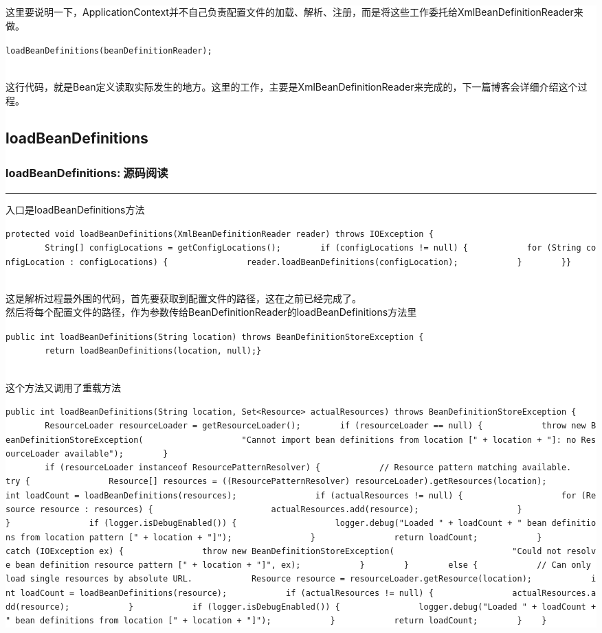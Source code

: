 这里要说明一下，ApplicationContext并不自己负责配置文件的加载、解析、注册，而是将这些工作委托给XmlBeanDefinitionReader来做。

```  
loadBeanDefinitions(beanDefinitionReader);  
  
```  

这行代码，就是Bean定义读取实际发生的地方。这里的工作，主要是XmlBeanDefinitionReader来完成的，下一篇博客会详细介绍这个过程。

## loadBeanDefinitions

### loadBeanDefinitions: 源码阅读

* * *  

入口是loadBeanDefinitions方法

```  
protected void loadBeanDefinitions(XmlBeanDefinitionReader reader) throws IOException {  
        String[] configLocations = getConfigLocations();        if (configLocations != null) {            for (String configLocation : configLocations) {                reader.loadBeanDefinitions(configLocation);            }        }}  
  
```  

这是解析过程最外围的代码，首先要获取到配置文件的路径，这在之前已经完成了。  
然后将每个配置文件的路径，作为参数传给BeanDefinitionReader的loadBeanDefinitions方法里

```  
public int loadBeanDefinitions(String location) throws BeanDefinitionStoreException {  
        return loadBeanDefinitions(location, null);}  
  
```  

这个方法又调用了重载方法

```  
public int loadBeanDefinitions(String location, Set<Resource> actualResources) throws BeanDefinitionStoreException {  
        ResourceLoader resourceLoader = getResourceLoader();        if (resourceLoader == null) {            throw new BeanDefinitionStoreException(                    "Cannot import bean definitions from location [" + location + "]: no ResourceLoader available");        }  
        if (resourceLoader instanceof ResourcePatternResolver) {            // Resource pattern matching available.            try {                Resource[] resources = ((ResourcePatternResolver) resourceLoader).getResources(location);                int loadCount = loadBeanDefinitions(resources);                if (actualResources != null) {                    for (Resource resource : resources) {                        actualResources.add(resource);                    }                }                if (logger.isDebugEnabled()) {                    logger.debug("Loaded " + loadCount + " bean definitions from location pattern [" + location + "]");                }                return loadCount;            }            catch (IOException ex) {                throw new BeanDefinitionStoreException(                        "Could not resolve bean definition resource pattern [" + location + "]", ex);            }        }        else {            // Can only load single resources by absolute URL.            Resource resource = resourceLoader.getResource(location);            int loadCount = loadBeanDefinitions(resource);            if (actualResources != null) {                actualResources.add(resource);            }            if (logger.isDebugEnabled()) {                logger.debug("Loaded " + loadCount + " bean definitions from location [" + location + "]");            }            return loadCount;        }    }  
```  
